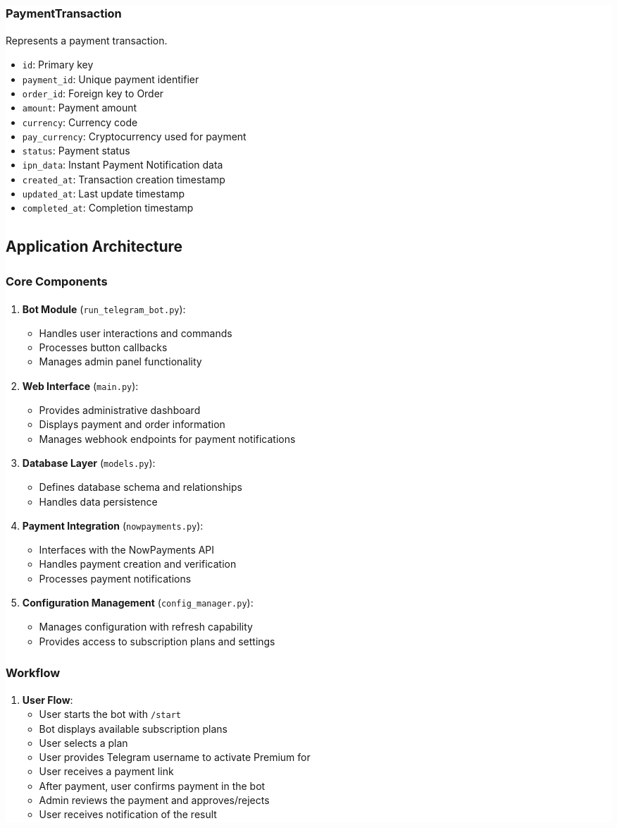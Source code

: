 ### PaymentTransaction
Represents a payment transaction.
- `id`: Primary key
- `payment_id`: Unique payment identifier
- `order_id`: Foreign key to Order
- `amount`: Payment amount
- `currency`: Currency code
- `pay_currency`: Cryptocurrency used for payment
- `status`: Payment status
- `ipn_data`: Instant Payment Notification data
- `created_at`: Transaction creation timestamp
- `updated_at`: Last update timestamp
- `completed_at`: Completion timestamp

## Application Architecture

### Core Components

1. **Bot Module** (`run_telegram_bot.py`):
   - Handles user interactions and commands
   - Processes button callbacks
   - Manages admin panel functionality

2. **Web Interface** (`main.py`):
   - Provides administrative dashboard
   - Displays payment and order information
   - Manages webhook endpoints for payment notifications

3. **Database Layer** (`models.py`):
   - Defines database schema and relationships
   - Handles data persistence

4. **Payment Integration** (`nowpayments.py`):
   - Interfaces with the NowPayments API
   - Handles payment creation and verification
   - Processes payment notifications

5. **Configuration Management** (`config_manager.py`):
   - Manages configuration with refresh capability
   - Provides access to subscription plans and settings

### Workflow

1. **User Flow**:
   - User starts the bot with `/start`
   - Bot displays available subscription plans
   - User selects a plan
   - User provides Telegram username to activate Premium for
   - User receives a payment link
   - After payment, user confirms payment in the bot
   - Admin reviews the payment and approves/rejects
   - User receives notification of the result

